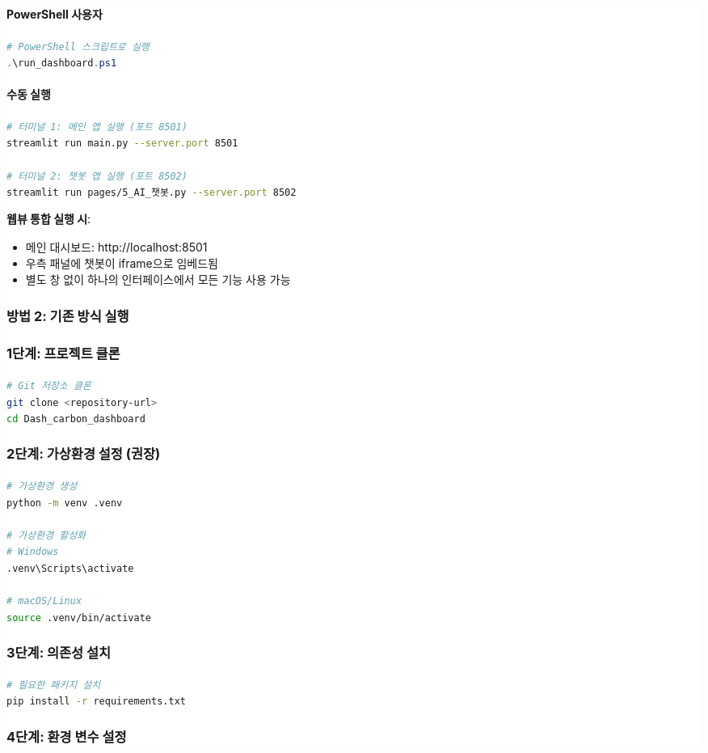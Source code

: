 #### PowerShell 사용자

```powershell
# PowerShell 스크립트로 실행
.\run_dashboard.ps1
```

#### 수동 실행

```bash
# 터미널 1: 메인 앱 실행 (포트 8501)
streamlit run main.py --server.port 8501

# 터미널 2: 챗봇 앱 실행 (포트 8502)
streamlit run pages/5_AI_챗봇.py --server.port 8502
```

**웹뷰 통합 실행 시**:

- 메인 대시보드: http://localhost:8501
- 우측 패널에 챗봇이 iframe으로 임베드됨
- 별도 창 없이 하나의 인터페이스에서 모든 기능 사용 가능

### 방법 2: 기존 방식 실행

### 1단계: 프로젝트 클론

```bash
# Git 저장소 클론
git clone <repository-url>
cd Dash_carbon_dashboard
```

### 2단계: 가상환경 설정 (권장)

```bash
# 가상환경 생성
python -m venv .venv

# 가상환경 활성화
# Windows
.venv\Scripts\activate

# macOS/Linux
source .venv/bin/activate
```

### 3단계: 의존성 설치

```bash
# 필요한 패키지 설치
pip install -r requirements.txt
```

### 4단계: 환경 변수 설정
